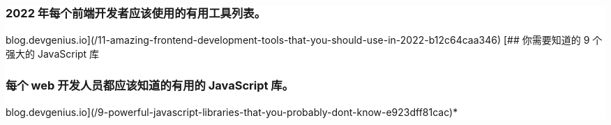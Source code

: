 ### 2022 年每个前端开发者应该使用的有用工具列表。

blog.devgenius.io](/11-amazing-frontend-development-tools-that-you-should-use-in-2022-b12c64caa346) [](/9-powerful-javascript-libraries-that-you-probably-dont-know-e923dff81cac) [## 你需要知道的 9 个强大的 JavaScript 库

### 每个 web 开发人员都应该知道的有用的 JavaScript 库。

blog.devgenius.io](/9-powerful-javascript-libraries-that-you-probably-dont-know-e923dff81cac)*